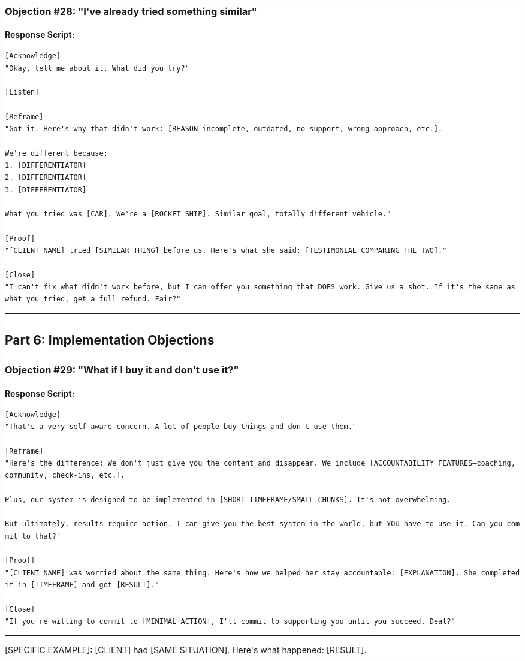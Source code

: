 
### Objection #28: "I've already tried something similar"

**Response Script:**
```
[Acknowledge]
"Okay, tell me about it. What did you try?"

[Listen]

[Reframe]
"Got it. Here's why that didn't work: [REASON—incomplete, outdated, no support, wrong approach, etc.].

We're different because:
1. [DIFFERENTIATOR]
2. [DIFFERENTIATOR]
3. [DIFFERENTIATOR]

What you tried was [CAR]. We're a [ROCKET SHIP]. Similar goal, totally different vehicle."

[Proof]
"[CLIENT NAME] tried [SIMILAR THING] before us. Here's what she said: [TESTIMONIAL COMPARING THE TWO]."

[Close]
"I can't fix what didn't work before, but I can offer you something that DOES work. Give us a shot. If it's the same as what you tried, get a full refund. Fair?"
```

---

## Part 6: Implementation Objections

### Objection #29: "What if I buy it and don't use it?"

**Response Script:**
```
[Acknowledge]
"That's a very self-aware concern. A lot of people buy things and don't use them."

[Reframe]
"Here's the difference: We don't just give you the content and disappear. We include [ACCOUNTABILITY FEATURES—coaching, community, check-ins, etc.].

Plus, our system is designed to be implemented in [SHORT TIMEFRAME/SMALL CHUNKS]. It's not overwhelming.

But ultimately, results require action. I can give you the best system in the world, but YOU have to use it. Can you commit to that?"

[Proof]
"[CLIENT NAME] was worried about the same thing. Here's how we helped her stay accountable: [EXPLANATION]. She completed it in [TIMEFRAME] and got [RESULT]."

[Close]
"If you're willing to commit to [MINIMAL ACTION], I'll commit to supporting you until you succeed. Deal?"
```

---

[SPECIFIC EXAMPLE]: [CLIENT] had [SAME SITUATION]. Here's what happened: [RESULT].